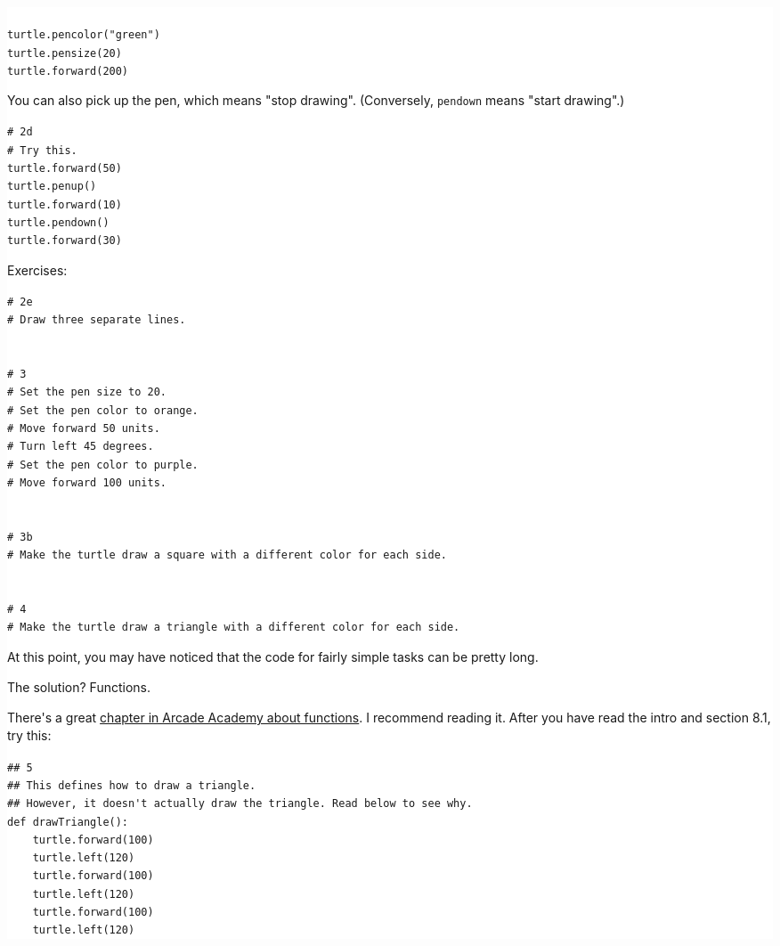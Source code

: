```python3

turtle.pencolor("green")
turtle.pensize(20)
turtle.forward(200)
```

You can also pick up the pen, which means "stop drawing". (Conversely, `pendown` means "start drawing".)

```python3
# 2d
# Try this.
turtle.forward(50)
turtle.penup()
turtle.forward(10)
turtle.pendown()
turtle.forward(30)
```

Exercises:

```python3
# 2e
# Draw three separate lines.


# 3
# Set the pen size to 20.
# Set the pen color to orange.
# Move forward 50 units.
# Turn left 45 degrees.
# Set the pen color to purple.
# Move forward 100 units.


# 3b
# Make the turtle draw a square with a different color for each side.


# 4
# Make the turtle draw a triangle with a different color for each side.
```

At this point, you may have noticed that the code for fairly simple tasks can be pretty long.

The solution? Functions.

There's a great [chapter in Arcade Academy about functions](https://learn.arcade.academy/en/latest/chapters/08_functions/functions.html). I recommend reading it. After you have read the intro and section 8.1, try this:

```python3
## 5
## This defines how to draw a triangle.
## However, it doesn't actually draw the triangle. Read below to see why.
def drawTriangle():
    turtle.forward(100)
    turtle.left(120)
    turtle.forward(100)
    turtle.left(120)
    turtle.forward(100)
    turtle.left(120)
```
